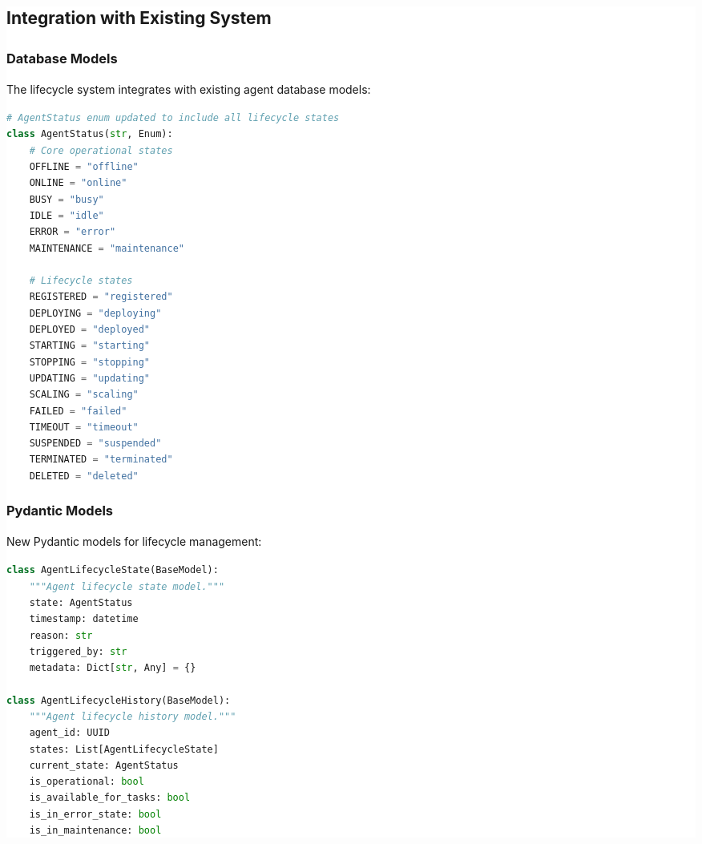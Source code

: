 ## Integration with Existing System

### Database Models

The lifecycle system integrates with existing agent database models:

```python
# AgentStatus enum updated to include all lifecycle states
class AgentStatus(str, Enum):
    # Core operational states
    OFFLINE = "offline"
    ONLINE = "online"
    BUSY = "busy"
    IDLE = "idle"
    ERROR = "error"
    MAINTENANCE = "maintenance"

    # Lifecycle states
    REGISTERED = "registered"
    DEPLOYING = "deploying"
    DEPLOYED = "deployed"
    STARTING = "starting"
    STOPPING = "stopping"
    UPDATING = "updating"
    SCALING = "scaling"
    FAILED = "failed"
    TIMEOUT = "timeout"
    SUSPENDED = "suspended"
    TERMINATED = "terminated"
    DELETED = "deleted"
```

### Pydantic Models

New Pydantic models for lifecycle management:

```python
class AgentLifecycleState(BaseModel):
    """Agent lifecycle state model."""
    state: AgentStatus
    timestamp: datetime
    reason: str
    triggered_by: str
    metadata: Dict[str, Any] = {}

class AgentLifecycleHistory(BaseModel):
    """Agent lifecycle history model."""
    agent_id: UUID
    states: List[AgentLifecycleState]
    current_state: AgentStatus
    is_operational: bool
    is_available_for_tasks: bool
    is_in_error_state: bool
    is_in_maintenance: bool
```
